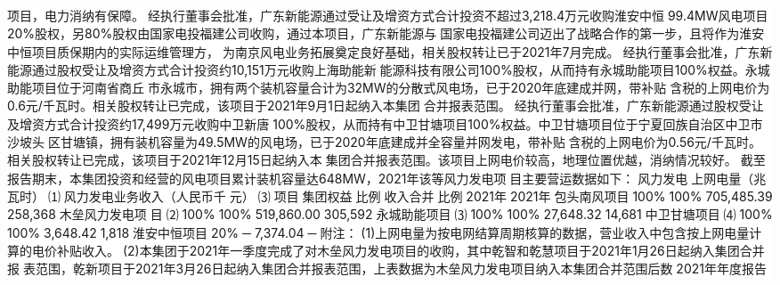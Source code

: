 项目，电力消纳有保障。
经执行董事会批准，广东新能源通过受让及增资方式合计投资不超过3,218.4万元收购淮安中恒
99.4MW风电项目20%股权，另80%股权由国家电投福建公司收购，通过本项目，广东新能源与
国家电投福建公司迈出了战略合作的第一步，且将作为淮安中恒项目质保期内的实际运维管理方，
为南京风电业务拓展奠定良好基础，相关股权转让已于2021年7月完成。
经执行董事会批准，广东新能源通过股权受让及增资方式合计投资约10,151万元收购上海助能新
能源科技有限公司100%股权，从而持有永城助能项目100%权益。永城助能项目位于河南省商丘
市永城市，拥有两个装机容量合计为32MW的分散式风电场，已于2020年底建成并网，带补贴
含税的上网电价为0.6元/千瓦时。相关股权转让已完成，该项目于2021年9月1日起纳入本集团
合并报表范围。
经执行董事会批准，广东新能源通过股权受让及增资方式合计投资约17,499万元收购中卫新唐
100%股权，从而持有中卫甘塘项目100%权益。中卫甘塘项目位于宁夏回族自治区中卫市沙坡头
区甘塘镇，拥有装机容量为49.5MW的风电场，已于2020年底建成并全容量并网发电，带补贴
含税的上网电价为0.56元/千瓦时。相关股权转让已完成，该项目于2021年12月15日起纳入本
集团合并报表范围。该项目上网电价较高，地理位置优越，消纳情况较好。
截至报告期末，本集团投资和经营的风电项目累计装机容量达648MW，2021年该等风力发电项
目主要营运数据如下：
风力发电
上网电量（兆瓦时）
⑴
风力发电业务收入（人民币千
元）
⑶
项目
集团权益
比例
收入合并
比例
2021年
2021年
包头南风项目
100%
100%
705,485.39
258,368
木垒风力发电项
目
⑵
100%
100%
519,860.00
305,592
永城助能项目
⑶
100%
100%
27,648.32
14,681
中卫甘塘项目
⑷
100%
100%
3,648.42
1,818
淮安中恒项目
20%
─
7,374.04
─
附注：
(1)上网电量为按电网结算周期核算的数据，营业收入中包含按上网电量计算的电价补贴收入。
(2)本集团于2021年一季度完成了对木垒风力发电项目的收购，其中乾智和乾慧项目于2021年1月26日起纳入集团合并报
表范围，乾新项目于2021年3月26日起纳入集团合并报表范围，上表数据为木垒风力发电项目纳入本集团合并范围后数
2021年年度报告